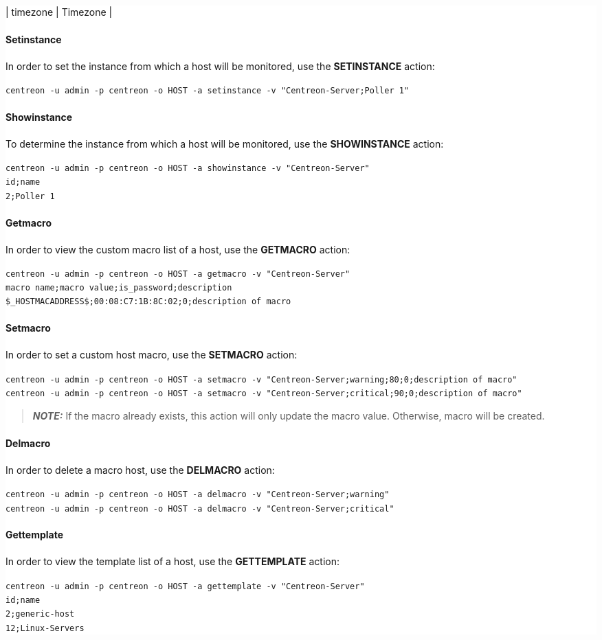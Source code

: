 | timezone                       | Timezone                                                               |

#### Setinstance

In order to set the instance from which a host will be monitored, use the **SETINSTANCE** action:

``` shell
centreon -u admin -p centreon -o HOST -a setinstance -v "Centreon-Server;Poller 1"
```

#### Showinstance

To determine the instance from which a host will be monitored, use the **SHOWINSTANCE** action:

``` shell
centreon -u admin -p centreon -o HOST -a showinstance -v "Centreon-Server"
id;name
2;Poller 1
```

#### Getmacro

In order to view the custom macro list of a host, use the **GETMACRO** action:

``` shell
centreon -u admin -p centreon -o HOST -a getmacro -v "Centreon-Server"
macro name;macro value;is_password;description
$_HOSTMACADDRESS$;00:08:C7:1B:8C:02;0;description of macro
```

#### Setmacro

In order to set a custom host macro, use the **SETMACRO** action:

``` shell
centreon -u admin -p centreon -o HOST -a setmacro -v "Centreon-Server;warning;80;0;description of macro"
centreon -u admin -p centreon -o HOST -a setmacro -v "Centreon-Server;critical;90;0;description of macro"
```

> ***NOTE:*** If the macro already exists, this action will only update the macro value. Otherwise, macro will be created.

#### Delmacro

In order to delete a macro host, use the **DELMACRO** action:

``` shell
centreon -u admin -p centreon -o HOST -a delmacro -v "Centreon-Server;warning"
centreon -u admin -p centreon -o HOST -a delmacro -v "Centreon-Server;critical"
```

#### Gettemplate

In order to view the template list of a host, use the **GETTEMPLATE** action:

``` shell
centreon -u admin -p centreon -o HOST -a gettemplate -v "Centreon-Server"
id;name
2;generic-host
12;Linux-Servers
```
